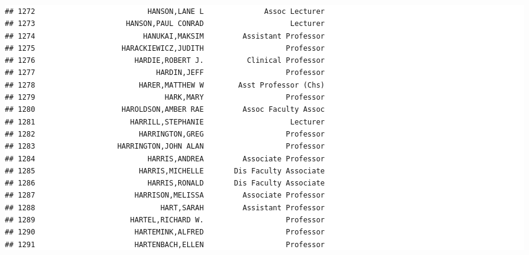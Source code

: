     ## 1272                          HANSON,LANE L              Assoc Lecturer
    ## 1273                     HANSON,PAUL CONRAD                    Lecturer
    ## 1274                         HANUKAI,MAKSIM         Assistant Professor
    ## 1275                    HARACKIEWICZ,JUDITH                   Professor
    ## 1276                       HARDIE,ROBERT J.          Clinical Professor
    ## 1277                            HARDIN,JEFF                   Professor
    ## 1278                        HARER,MATTHEW W        Asst Professor (Chs)
    ## 1279                              HARK,MARY                   Professor
    ## 1280                    HAROLDSON,AMBER RAE         Assoc Faculty Assoc
    ## 1281                      HARRILL,STEPHANIE                    Lecturer
    ## 1282                        HARRINGTON,GREG                   Professor
    ## 1283                   HARRINGTON,JOHN ALAN                   Professor
    ## 1284                          HARRIS,ANDREA         Associate Professor
    ## 1285                        HARRIS,MICHELLE       Dis Faculty Associate
    ## 1286                          HARRIS,RONALD       Dis Faculty Associate
    ## 1287                       HARRISON,MELISSA         Associate Professor
    ## 1288                             HART,SARAH         Assistant Professor
    ## 1289                      HARTEL,RICHARD W.                   Professor
    ## 1290                       HARTEMINK,ALFRED                   Professor
    ## 1291                       HARTENBACH,ELLEN                   Professor
